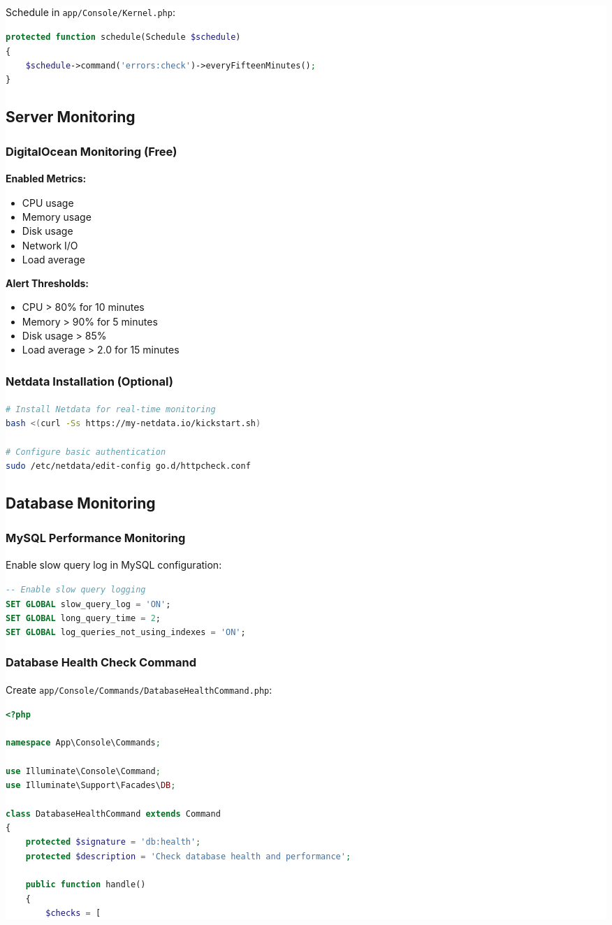 Schedule in `app/Console/Kernel.php`:
```php
protected function schedule(Schedule $schedule)
{
    $schedule->command('errors:check')->everyFifteenMinutes();
}
```

## Server Monitoring

### DigitalOcean Monitoring (Free)
**Enabled Metrics:**
- CPU usage
- Memory usage  
- Disk usage
- Network I/O
- Load average

**Alert Thresholds:**
- CPU > 80% for 10 minutes
- Memory > 90% for 5 minutes  
- Disk usage > 85%
- Load average > 2.0 for 15 minutes

### Netdata Installation (Optional)
```bash
# Install Netdata for real-time monitoring
bash <(curl -Ss https://my-netdata.io/kickstart.sh)

# Configure basic authentication
sudo /etc/netdata/edit-config go.d/httpcheck.conf
```

## Database Monitoring

### MySQL Performance Monitoring
Enable slow query log in MySQL configuration:

```sql
-- Enable slow query logging
SET GLOBAL slow_query_log = 'ON';
SET GLOBAL long_query_time = 2;
SET GLOBAL log_queries_not_using_indexes = 'ON';
```

### Database Health Check Command
Create `app/Console/Commands/DatabaseHealthCommand.php`:

```php
<?php

namespace App\Console\Commands;

use Illuminate\Console\Command;
use Illuminate\Support\Facades\DB;

class DatabaseHealthCommand extends Command
{
    protected $signature = 'db:health';
    protected $description = 'Check database health and performance';
    
    public function handle()
    {
        $checks = [
```